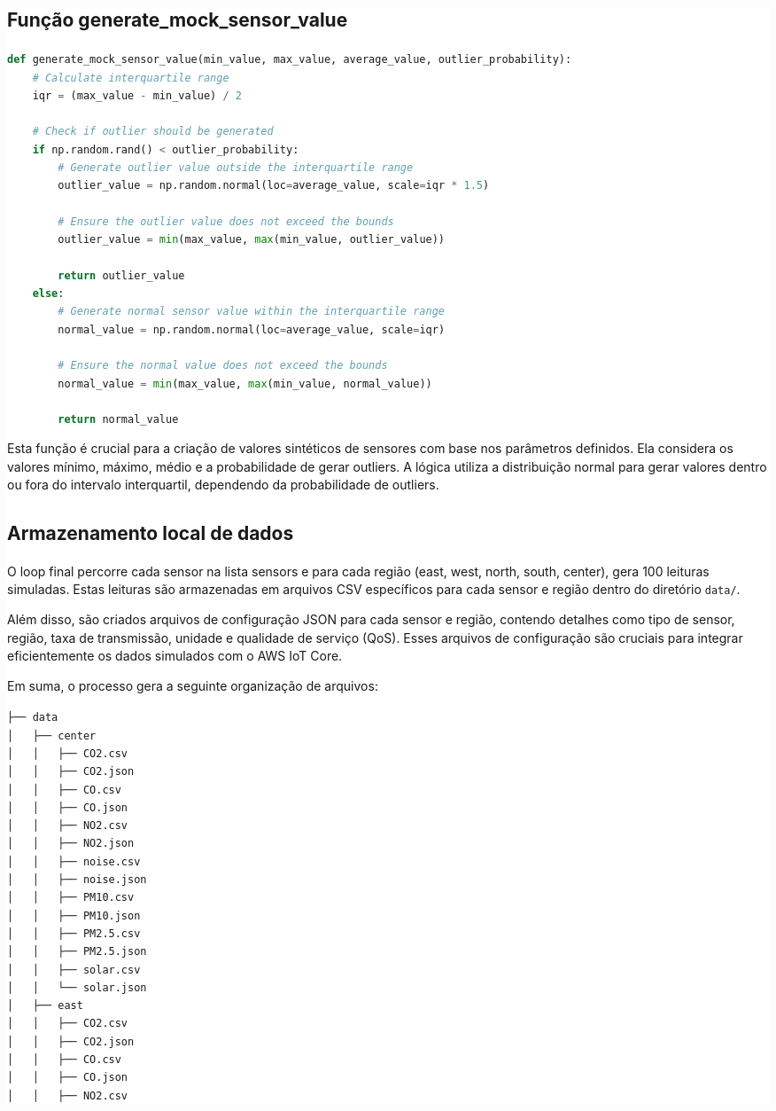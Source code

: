 ## Função generate_mock_sensor_value

```python
def generate_mock_sensor_value(min_value, max_value, average_value, outlier_probability):
    # Calculate interquartile range
    iqr = (max_value - min_value) / 2
    
    # Check if outlier should be generated
    if np.random.rand() < outlier_probability:
        # Generate outlier value outside the interquartile range
        outlier_value = np.random.normal(loc=average_value, scale=iqr * 1.5)
        
        # Ensure the outlier value does not exceed the bounds
        outlier_value = min(max_value, max(min_value, outlier_value))
        
        return outlier_value
    else:
        # Generate normal sensor value within the interquartile range
        normal_value = np.random.normal(loc=average_value, scale=iqr)
        
        # Ensure the normal value does not exceed the bounds
        normal_value = min(max_value, max(min_value, normal_value))
        
        return normal_value
```

Esta função é crucial para a criação de valores sintéticos de sensores com base nos parâmetros definidos. Ela considera os valores mínimo, máximo, médio e a probabilidade de gerar outliers. A lógica utiliza a distribuição normal para gerar valores dentro ou fora do intervalo interquartil, dependendo da probabilidade de outliers.

## Armazenamento local de dados
O loop final percorre cada sensor na lista sensors e para cada região (east, west, north, south, center), gera 100 leituras simuladas. Estas leituras são armazenadas em arquivos CSV específicos para cada sensor e região dentro do diretório `data/`.

Além disso, são criados arquivos de configuração JSON para cada sensor e região, contendo detalhes como tipo de sensor, região, taxa de transmissão, unidade e qualidade de serviço (QoS). Esses arquivos de configuração são cruciais para integrar eficientemente os dados simulados com o AWS IoT Core. 

Em suma, o processo gera a seguinte organização de arquivos:

```bash
├── data
│   ├── center
│   │   ├── CO2.csv
│   │   ├── CO2.json
│   │   ├── CO.csv
│   │   ├── CO.json
│   │   ├── NO2.csv
│   │   ├── NO2.json
│   │   ├── noise.csv
│   │   ├── noise.json
│   │   ├── PM10.csv
│   │   ├── PM10.json
│   │   ├── PM2.5.csv
│   │   ├── PM2.5.json
│   │   ├── solar.csv
│   │   └── solar.json
│   ├── east
│   │   ├── CO2.csv
│   │   ├── CO2.json
│   │   ├── CO.csv
│   │   ├── CO.json
│   │   ├── NO2.csv
```